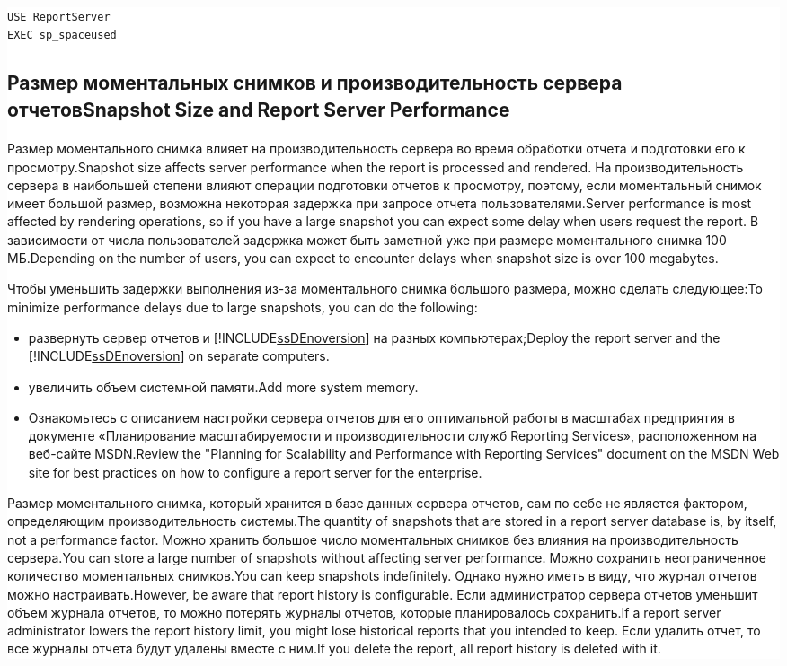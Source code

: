 ```  
USE ReportServer  
EXEC sp_spaceused  
```  
  
## <a name="snapshot-size-and-report-server-performance"></a><span data-ttu-id="32c9f-157">Размер моментальных снимков и производительность сервера отчетов</span><span class="sxs-lookup"><span data-stu-id="32c9f-157">Snapshot Size and Report Server Performance</span></span>  
 <span data-ttu-id="32c9f-158">Размер моментального снимка влияет на производительность сервера во время обработки отчета и подготовки его к просмотру.</span><span class="sxs-lookup"><span data-stu-id="32c9f-158">Snapshot size affects server performance when the report is processed and rendered.</span></span> <span data-ttu-id="32c9f-159">На производительность сервера в наибольшей степени влияют операции подготовки отчетов к просмотру, поэтому, если моментальный снимок имеет большой размер, возможна некоторая задержка при запросе отчета пользователями.</span><span class="sxs-lookup"><span data-stu-id="32c9f-159">Server performance is most affected by rendering operations, so if you have a large snapshot you can expect some delay when users request the report.</span></span> <span data-ttu-id="32c9f-160">В зависимости от числа пользователей задержка может быть заметной уже при размере моментального снимка 100 МБ.</span><span class="sxs-lookup"><span data-stu-id="32c9f-160">Depending on the number of users, you can expect to encounter delays when snapshot size is over 100 megabytes.</span></span>  
  
 <span data-ttu-id="32c9f-161">Чтобы уменьшить задержки выполнения из-за моментального снимка большого размера, можно сделать следующее:</span><span class="sxs-lookup"><span data-stu-id="32c9f-161">To minimize performance delays due to large snapshots, you can do the following:</span></span>  
  
-   <span data-ttu-id="32c9f-162">развернуть сервер отчетов и [!INCLUDE[ssDEnoversion](../../includes/ssdenoversion-md.md)] на разных компьютерах;</span><span class="sxs-lookup"><span data-stu-id="32c9f-162">Deploy the report server and the [!INCLUDE[ssDEnoversion](../../includes/ssdenoversion-md.md)] on separate computers.</span></span>  
  
-   <span data-ttu-id="32c9f-163">увеличить объем системной памяти.</span><span class="sxs-lookup"><span data-stu-id="32c9f-163">Add more system memory.</span></span>  
  
-   <span data-ttu-id="32c9f-164">Ознакомьтесь с описанием настройки сервера отчетов для его оптимальной работы в масштабах предприятия в документе «Планирование масштабируемости и производительности служб Reporting Services», расположенном на веб-сайте MSDN.</span><span class="sxs-lookup"><span data-stu-id="32c9f-164">Review the "Planning for Scalability and Performance with Reporting Services" document on the MSDN Web site for best practices on how to configure a report server for the enterprise.</span></span>  
  
 <span data-ttu-id="32c9f-165">Размер моментального снимка, который хранится в базе данных сервера отчетов, сам по себе не является фактором, определяющим производительность системы.</span><span class="sxs-lookup"><span data-stu-id="32c9f-165">The quantity of snapshots that are stored in a report server database is, by itself, not a performance factor.</span></span> <span data-ttu-id="32c9f-166">Можно хранить большое число моментальных снимков без влияния на производительность сервера.</span><span class="sxs-lookup"><span data-stu-id="32c9f-166">You can store a large number of snapshots without affecting server performance.</span></span> <span data-ttu-id="32c9f-167">Можно сохранить неограниченное количество моментальных снимков.</span><span class="sxs-lookup"><span data-stu-id="32c9f-167">You can keep snapshots indefinitely.</span></span> <span data-ttu-id="32c9f-168">Однако нужно иметь в виду, что журнал отчетов можно настраивать.</span><span class="sxs-lookup"><span data-stu-id="32c9f-168">However, be aware that report history is configurable.</span></span> <span data-ttu-id="32c9f-169">Если администратор сервера отчетов уменьшит объем журнала отчетов, то можно потерять журналы отчетов, которые планировалось сохранить.</span><span class="sxs-lookup"><span data-stu-id="32c9f-169">If a report server administrator lowers the report history limit, you might lose historical reports that you intended to keep.</span></span> <span data-ttu-id="32c9f-170">Если удалить отчет, то все журналы отчета будут удалены вместе с ним.</span><span class="sxs-lookup"><span data-stu-id="32c9f-170">If you delete the report, all report history is deleted with it.</span></span>  
  